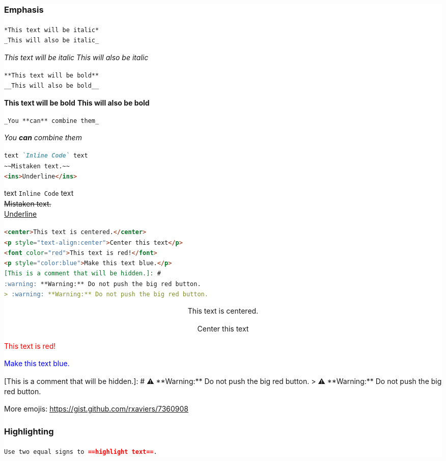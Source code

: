 ### Emphasis

```md
*This text will be italic*
_This will also be italic_
```

*This text will be italic*
_This will also be italic_

```md
**This text will be bold**
__This will also be bold__
```

**This text will be bold**
__This will also be bold__

```md
_You **can** combine them_
```

_You **can** combine them_

```md
text `Inline Code` text		
~~Mistaken text.~~	
<ins>Underline</ins>
```

text `Inline Code` text		
~~Mistaken text.~~	
<ins>Underline</ins>

```md
<center>This text is centered.</center>
<p style="text-align:center">Center this text</p>
<font color="red">This text is red!</font>
<p style="color:blue">Make this text blue.</p>
[This is a comment that will be hidden.]: # 
:warning: **Warning:** Do not push the big red button.
> :warning: **Warning:** Do not push the big red button.
```

<center>This text is centered.</center>
<p style="text-align:center">Center this text</p>
<font color="red">This text is red!</font>
<p style="color:blue">Make this text blue.</p>
[This is a comment that will be hidden.]: # 
⚠ **Warning:** Do not push the big red button.
> ⚠ **Warning:** Do not push the big red button.

More emojis: https://gist.github.com/rxaviers/7360908

### Highlighting

```md
Use two equal signs to ==highlight text==.
```


[logo]: https://history-computer.com/ModernComputer/Basis/images/Engelbart.jpg "Logo Title Text 2"
[logo]: https://history-computer.com/ModernComputer/Basis/images/Engelbart.jpg "Logo Title Text 2"
[1]: http://slashdot.org
[link text itself]: http://www.reddit.com
[1]: http://slashdot.org
[link text itself]: http://www.reddit.com
[^1]: meaningful!
[^bignote]: Here's one with multiple paragraphs and code.
[^1]: meaningful!
[^bignote]: Here's one with multiple paragraphs and code.